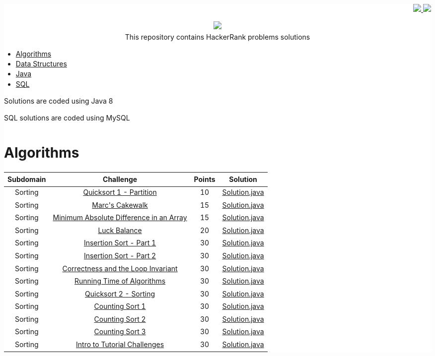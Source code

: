 <p align="right">
    <a href="https://www.facebook.com/erruchirgupta">
        <img height=80 src="https://www.seeklogo.net/wp-content/uploads/2016/09/facebook-icon-preview-1.png">
    </a>
    <a href="https://www.linkedin.com/in/ruchir-gupta/">
        <img height=85 src="https://www.shareicon.net/download/2017/06/30/888065_logo_512x512.png">
    </a>
</p>
<p align="center">
    <a href="https://www.hackerrank.com/RuchirGupta">
        <img height=85 src="https://d3keuzeb2crhkn.cloudfront.net/hackerrank/assets/styleguide/logo_wordmark-f5c5eb61ab0a154c3ed9eda24d0b9e31.svg">
    </a>
    <br>This repository contains HackerRank problems solutions
</p>


* [Algorithms](#algorithms)
* [Data Structures](#data-structures)
* [Java](#java)
* [SQL](#sql)

Solutions are coded using Java 8

SQL solutions are coded using MySQL

# Algorithms

|        Subdomain        |                                                              Challenge                                                              | Points |                                                                                  Solution                                                                                 |
|:-----------------------:|:-----------------------------------------------------------------------------------------------------------------------------------:|:------:|:-------------------------------------------------------------------------------------------------------------------------------------------------------------------------:|
|         Sorting         | [Quicksort 1 - Partition](https://www.hackerrank.com/challenges/quicksort1)                                                         |   10   | [Solution.java](https://github.com/erruchirgupta/HackerRankSolutions/blob/master/Algorithms/Sorting/Quicksort%201%20-%20Partition/Solution.java)                          |
|         Sorting         | [Marc's Cakewalk](https://www.hackerrank.com/challenges/marcs-cakewalk)                                                             |   15   | [Solution.java](https://github.com/erruchirgupta/HackerRankSolutions/blob/master/Algorithms/Sorting/Marc%27s%20Cakewalk/Solution.java)                                    |
|         Sorting         | [Minimum Absolute Difference in an Array](https://www.hackerrank.com/challenges/minimum-absolute-difference-in-an-array)            |   15   | [Solution.java](https://github.com/erruchirgupta/HackerRankSolutions/blob/master/Algorithms/Sorting/Minimum%20Absolute%20Difference%20in%20an%20Array/Solution.java)      |
|         Sorting         | [Luck Balance](https://www.hackerrank.com/challenges/luck-balance)                                                                  |   20   | [Solution.java](https://github.com/erruchirgupta/HackerRankSolutions/blob/master/Algorithms/Sorting/Luck%20Balance/Solution.java)                                         |
|         Sorting         | [Insertion Sort - Part 1](https://www.hackerrank.com/challenges/insertionsort1)                                                     |   30   | [Solution.java](https://github.com/erruchirgupta/HackerRankSolutions/blob/master/Algorithms/Sorting/Insertion%20Sort%20-%20Part%201/Solution.java)                        |
|         Sorting         | [Insertion Sort - Part 2](https://www.hackerrank.com/challenges/insertionsort2)                                                     |   30   | [Solution.java](https://github.com/erruchirgupta/HackerRankSolutions/blob/master/Algorithms/Sorting/Insertion%20Sort%20-%20Part%202/Solution.java)                        |
|         Sorting         | [Correctness and the Loop Invariant](https://www.hackerrank.com/challenges/correctness-invariant)                                   |   30   | [Solution.java](https://github.com/erruchirgupta/HackerRankSolutions/blob/master/Algorithms/Sorting/Correctness%20and%20the%20Loop%20Invariant/Solution.java)             |
|         Sorting         | [Running Time of Algorithms](https://www.hackerrank.com/challenges/runningtime)                                                     |   30   | [Solution.java](https://github.com/erruchirgupta/HackerRankSolutions/blob/master/Algorithms/Sorting/Running%20Time%20of%20Algorithms/Solution.java)                       |
|         Sorting         | [Quicksort 2 - Sorting](https://www.hackerrank.com/challenges/quicksort2)                                                           |   30   | [Solution.java](https://github.com/erruchirgupta/HackerRankSolutions/blob/master/Algorithms/Sorting/Quicksort%202%20-%20Sorting/Solution.java)                            |
|         Sorting         | [Counting Sort 1](https://www.hackerrank.com/challenges/countingsort1)                                                              |   30   | [Solution.java](https://github.com/erruchirgupta/HackerRankSolutions/blob/master/Algorithms/Sorting/Counting%20Sort%201/Solution.java)                                    |
|         Sorting         | [Counting Sort 2](https://www.hackerrank.com/challenges/countingsort2)                                                              |   30   | [Solution.java](https://github.com/erruchirgupta/HackerRankSolutions/blob/master/Algorithms/Sorting/Counting%20Sort%202/Solution.java)                                    |
|         Sorting         | [Counting Sort 3](https://www.hackerrank.com/challenges/countingsort3)                                                              |   30   | [Solution.java](https://github.com/erruchirgupta/HackerRankSolutions/blob/master/Algorithms/Sorting/Counting%20Sort%203/Solution.java)                                    |
|         Sorting         | [Intro to Tutorial Challenges](https://www.hackerrank.com/challenges/tutorial-intro)                                                |   30   | [Solution.java](https://github.com/erruchirgupta/HackerRankSolutions/blob/master/Algorithms/Sorting/Intro%20to%20Tutorial%20Challenges/Solution.java)                     |